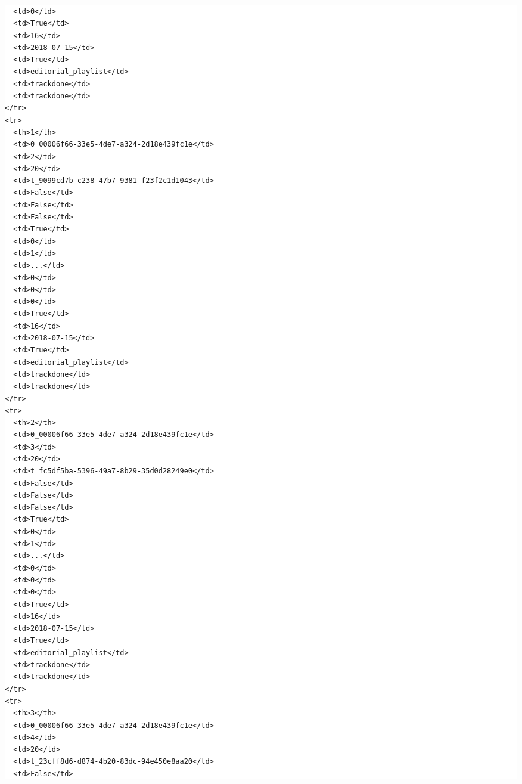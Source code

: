       <td>0</td>
      <td>True</td>
      <td>16</td>
      <td>2018-07-15</td>
      <td>True</td>
      <td>editorial_playlist</td>
      <td>trackdone</td>
      <td>trackdone</td>
    </tr>
    <tr>
      <th>1</th>
      <td>0_00006f66-33e5-4de7-a324-2d18e439fc1e</td>
      <td>2</td>
      <td>20</td>
      <td>t_9099cd7b-c238-47b7-9381-f23f2c1d1043</td>
      <td>False</td>
      <td>False</td>
      <td>False</td>
      <td>True</td>
      <td>0</td>
      <td>1</td>
      <td>...</td>
      <td>0</td>
      <td>0</td>
      <td>0</td>
      <td>True</td>
      <td>16</td>
      <td>2018-07-15</td>
      <td>True</td>
      <td>editorial_playlist</td>
      <td>trackdone</td>
      <td>trackdone</td>
    </tr>
    <tr>
      <th>2</th>
      <td>0_00006f66-33e5-4de7-a324-2d18e439fc1e</td>
      <td>3</td>
      <td>20</td>
      <td>t_fc5df5ba-5396-49a7-8b29-35d0d28249e0</td>
      <td>False</td>
      <td>False</td>
      <td>False</td>
      <td>True</td>
      <td>0</td>
      <td>1</td>
      <td>...</td>
      <td>0</td>
      <td>0</td>
      <td>0</td>
      <td>True</td>
      <td>16</td>
      <td>2018-07-15</td>
      <td>True</td>
      <td>editorial_playlist</td>
      <td>trackdone</td>
      <td>trackdone</td>
    </tr>
    <tr>
      <th>3</th>
      <td>0_00006f66-33e5-4de7-a324-2d18e439fc1e</td>
      <td>4</td>
      <td>20</td>
      <td>t_23cff8d6-d874-4b20-83dc-94e450e8aa20</td>
      <td>False</td>